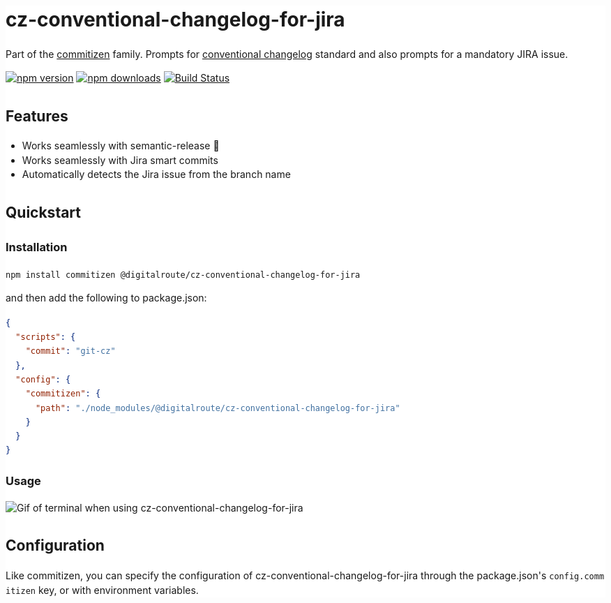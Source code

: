 # cz-conventional-changelog-for-jira

Part of the [commitizen](https://github.com/commitizen/cz-cli) family. Prompts for [conventional changelog](https://github.com/conventional-changelog/conventional-changelog) standard and also prompts for a mandatory JIRA issue.

[![npm version](https://img.shields.io/npm/v/@digitalroute/cz-conventional-changelog-for-jira.svg?style=flat-square)](https://www.npmjs.org/package/@digitalroute/cz-conventional-changelog-for-jira)
[![npm downloads](https://img.shields.io/npm/dm/@digitalroute/cz-conventional-changelog-for-jira.svg?style=flat-square)](http://npm-stat.com/charts.html?package=@digitalroute/cz-conventional-changelog-for-jira)
[![Build Status](https://img.shields.io/travis/digitalroute/cz-conventional-changelog-for-jira.svg?style=flat-square)](https://travis-ci.org/digitalroute/cz-conventional-changelog-for-jira)

## Features

- Works seamlessly with semantic-release 🚀
- Works seamlessly with Jira smart commits
- Automatically detects the Jira issue from the branch name

## Quickstart

### Installation

```bash
npm install commitizen @digitalroute/cz-conventional-changelog-for-jira
```

and then add the following to package.json:

```json
{
  "scripts": {
    "commit": "git-cz"
  },
  "config": {
    "commitizen": {
      "path": "./node_modules/@digitalroute/cz-conventional-changelog-for-jira"
    }
  }
}
```

### Usage

![Gif of terminal when using cz-conventional-changelog-for-jira](https://raw.githubusercontent.com/digitalroute/cz-conventional-changelog-for-jira/master/images/demo.gif)

## Configuration

Like commitizen, you can specify the configuration of cz-conventional-changelog-for-jira through the package.json's `config.commitizen` key, or with environment variables.
